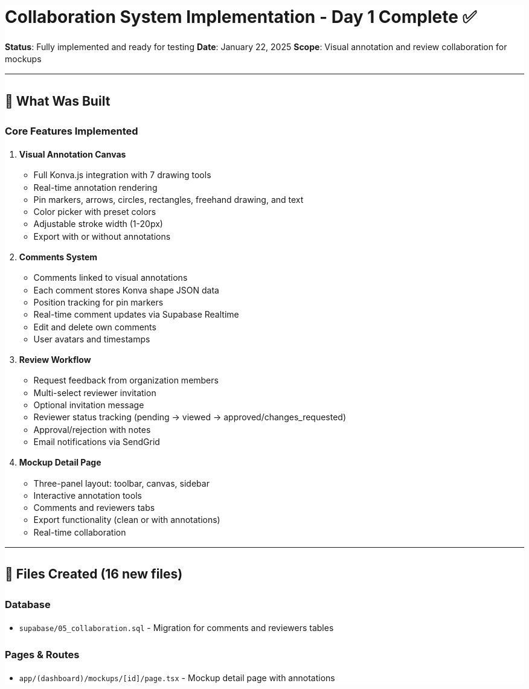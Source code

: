 # Collaboration System Implementation - Day 1 Complete ✅

**Status**: Fully implemented and ready for testing
**Date**: January 22, 2025
**Scope**: Visual annotation and review collaboration for mockups

---

## 🎉 What Was Built

### Core Features Implemented

1. **Visual Annotation Canvas**
   - Full Konva.js integration with 7 drawing tools
   - Real-time annotation rendering
   - Pin markers, arrows, circles, rectangles, freehand drawing, and text
   - Color picker with preset colors
   - Adjustable stroke width (1-20px)
   - Export with or without annotations

2. **Comments System**
   - Comments linked to visual annotations
   - Each comment stores Konva shape JSON data
   - Position tracking for pin markers
   - Real-time comment updates via Supabase Realtime
   - Edit and delete own comments
   - User avatars and timestamps

3. **Review Workflow**
   - Request feedback from organization members
   - Multi-select reviewer invitation
   - Optional invitation message
   - Reviewer status tracking (pending → viewed → approved/changes_requested)
   - Approval/rejection with notes
   - Email notifications via SendGrid

4. **Mockup Detail Page**
   - Three-panel layout: toolbar, canvas, sidebar
   - Interactive annotation tools
   - Comments and reviewers tabs
   - Export functionality (clean or with annotations)
   - Real-time collaboration

---

## 📁 Files Created (16 new files)

### Database
- `supabase/05_collaboration.sql` - Migration for comments and reviewers tables

### Pages & Routes
- `app/(dashboard)/mockups/[id]/page.tsx` - Mockup detail page with annotations
